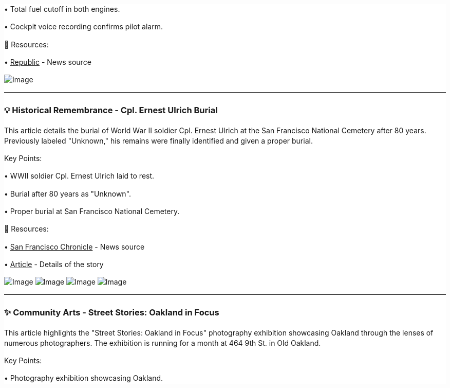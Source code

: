 
• Total fuel cutoff in both engines.


• Cockpit voice recording confirms pilot alarm.



🔗 Resources:

• [Republic](https://x.com/republic) - News source


![Image](https://pbs.twimg.com/amplify_video_thumb/1943878180403654656/img/gefQ9YJ_rROHK3UQ.jpg)


---
### 💡 Historical Remembrance - Cpl. Ernest Ulrich Burial

This article details the burial of World War II soldier Cpl. Ernest Ulrich at the San Francisco National Cemetery after 80 years.  Previously labeled "Unknown," his remains were finally identified and given a proper burial.

Key Points:

• WWII soldier Cpl. Ernest Ulrich laid to rest.


• Burial after 80 years as "Unknown".


• Proper burial at San Francisco National Cemetery.



🔗 Resources:

• [San Francisco Chronicle](https://x.com/sfchronicle) - News source


• [Article](https://sfchronicle.com/bayarea/article/wwii-soldier-died-prison-philippines-buried-sf-20764763.php) - Details of the story


![Image](https://pbs.twimg.com/media/Gvnu11qbsAI8M-A?format=jpg&name=360x360)
![Image](https://pbs.twimg.com/media/Gvnu9aCbsAAA21o?format=jpg&name=360x360)
![Image](https://pbs.twimg.com/media/Gvnu-XUbsAEGkCr?format=jpg&name=360x360)
![Image](https://pbs.twimg.com/media/Gvnu_HmaUAAcuYb?format=jpg&name=360x360)


---
### ✨ Community Arts - Street Stories: Oakland in Focus

This article highlights the "Street Stories: Oakland in Focus" photography exhibition showcasing Oakland through the lenses of numerous photographers. The exhibition is running for a month at 464 9th St. in Old Oakland.

Key Points:

• Photography exhibition showcasing Oakland.
